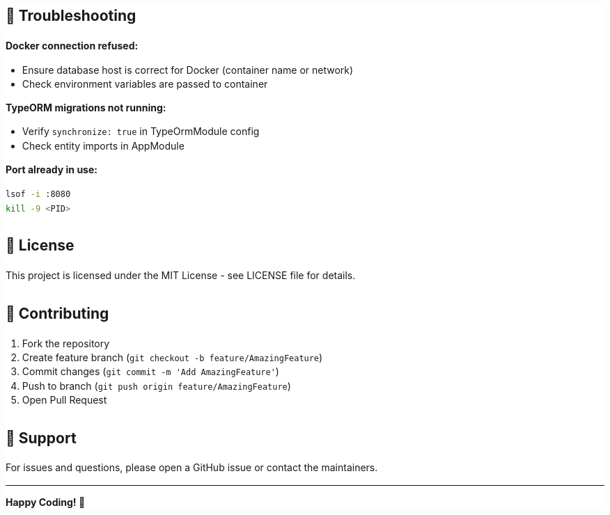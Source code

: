 ## 🐛 Troubleshooting

**Docker connection refused:**
- Ensure database host is correct for Docker (container name or network)
- Check environment variables are passed to container

**TypeORM migrations not running:**
- Verify `synchronize: true` in TypeOrmModule config
- Check entity imports in AppModule

**Port already in use:**
```bash
lsof -i :8080
kill -9 <PID>
```

## 📝 License

This project is licensed under the MIT License - see LICENSE file for details.

## 👥 Contributing

1. Fork the repository
2. Create feature branch (`git checkout -b feature/AmazingFeature`)
3. Commit changes (`git commit -m 'Add AmazingFeature'`)
4. Push to branch (`git push origin feature/AmazingFeature`)
5. Open Pull Request

## 📧 Support

For issues and questions, please open a GitHub issue or contact the maintainers.

---

**Happy Coding! 🚀**

